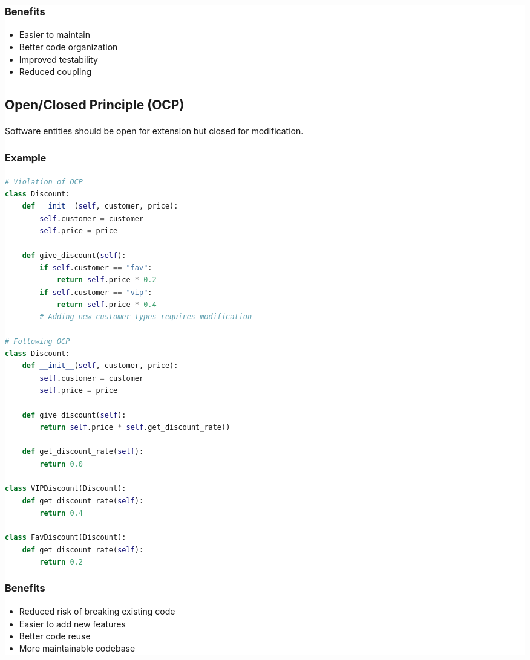 ### Benefits
- Easier to maintain
- Better code organization
- Improved testability
- Reduced coupling

## Open/Closed Principle (OCP)

Software entities should be open for extension but closed for modification.

### Example
```python
# Violation of OCP
class Discount:
    def __init__(self, customer, price):
        self.customer = customer
        self.price = price

    def give_discount(self):
        if self.customer == "fav":
            return self.price * 0.2
        if self.customer == "vip":
            return self.price * 0.4
        # Adding new customer types requires modification

# Following OCP
class Discount:
    def __init__(self, customer, price):
        self.customer = customer
        self.price = price

    def give_discount(self):
        return self.price * self.get_discount_rate()

    def get_discount_rate(self):
        return 0.0

class VIPDiscount(Discount):
    def get_discount_rate(self):
        return 0.4

class FavDiscount(Discount):
    def get_discount_rate(self):
        return 0.2
```

### Benefits
- Reduced risk of breaking existing code
- Easier to add new features
- Better code reuse
- More maintainable codebase

